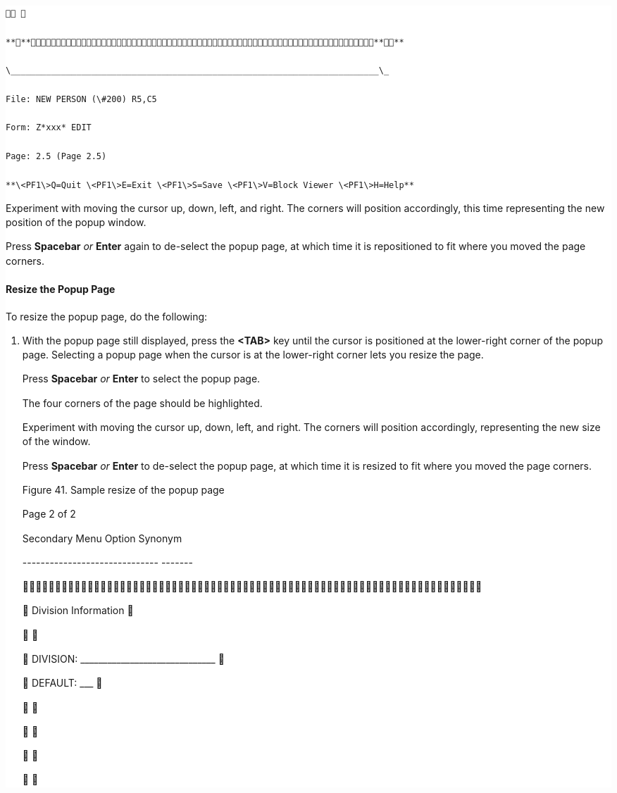      

    ********

    \_________________________________________________________________________\_

    File: NEW PERSON (\#200) R5,C5

    Form: Z*xxx* EDIT

    Page: 2.5 (Page 2.5)

    **\<PF1\>Q=Quit \<PF1\>E=Exit \<PF1\>S=Save \<PF1\>V=Block Viewer \<PF1\>H=Help**

Experiment with moving the cursor up, down, left, and right. The corners will position accordingly, this time representing the new position of the popup window.

Press **Spacebar** *or* **Enter** again to de-select the popup page, at which time it is repositioned to fit where you moved the page corners.

#### Resize the Popup Page

To resize the popup page, do the following:

1.  With the popup page still displayed, press the **\<TAB\>** key until the cursor is positioned at the lower-right corner of the popup page. Selecting a popup page when the cursor is at the lower-right corner lets you resize the page.

    Press **Spacebar** *or* **Enter** to select the popup page.

    The four corners of the page should be highlighted.

    Experiment with moving the cursor up, down, left, and right. The corners will position accordingly, representing the new size of the window.

    Press **Spacebar** *or* **Enter** to de-select the popup page, at which time it is resized to fit where you moved the page corners.

    Figure 41. Sample resize of the popup page

    Page 2 of 2

    Secondary Menu Option Synonym

    \------------------------------ -------

    ********

     Division Information 

     

     DIVISION: \_____________________________\_ 

     DEFAULT: \__\_ 

     

     

     

     
